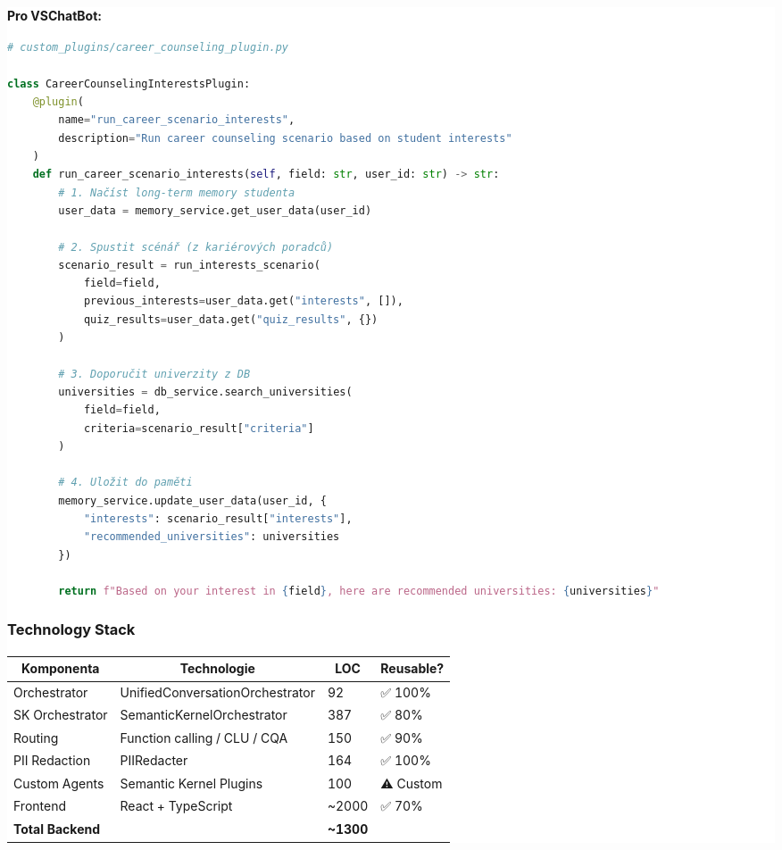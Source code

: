 ```python
```

**Pro VSChatBot:**
```python
# custom_plugins/career_counseling_plugin.py

class CareerCounselingInterestsPlugin:
    @plugin(
        name="run_career_scenario_interests",
        description="Run career counseling scenario based on student interests"
    )
    def run_career_scenario_interests(self, field: str, user_id: str) -> str:
        # 1. Načíst long-term memory studenta
        user_data = memory_service.get_user_data(user_id)

        # 2. Spustit scénář (z kariérových poradců)
        scenario_result = run_interests_scenario(
            field=field,
            previous_interests=user_data.get("interests", []),
            quiz_results=user_data.get("quiz_results", {})
        )

        # 3. Doporučit univerzity z DB
        universities = db_service.search_universities(
            field=field,
            criteria=scenario_result["criteria"]
        )

        # 4. Uložit do paměti
        memory_service.update_user_data(user_id, {
            "interests": scenario_result["interests"],
            "recommended_universities": universities
        })

        return f"Based on your interest in {field}, here are recommended universities: {universities}"
```

### Technology Stack

| Komponenta | Technologie | LOC | Reusable? |
|-----------|-------------|-----|-----------|
| Orchestrator | UnifiedConversationOrchestrator | 92 | ✅ 100% |
| SK Orchestrator | SemanticKernelOrchestrator | 387 | ✅ 80% |
| Routing | Function calling / CLU / CQA | 150 | ✅ 90% |
| PII Redaction | PIIRedacter | 164 | ✅ 100% |
| Custom Agents | Semantic Kernel Plugins | 100 | ⚠️ Custom |
| Frontend | React + TypeScript | ~2000 | ✅ 70% |
| **Total Backend** | | **~1300** | |
